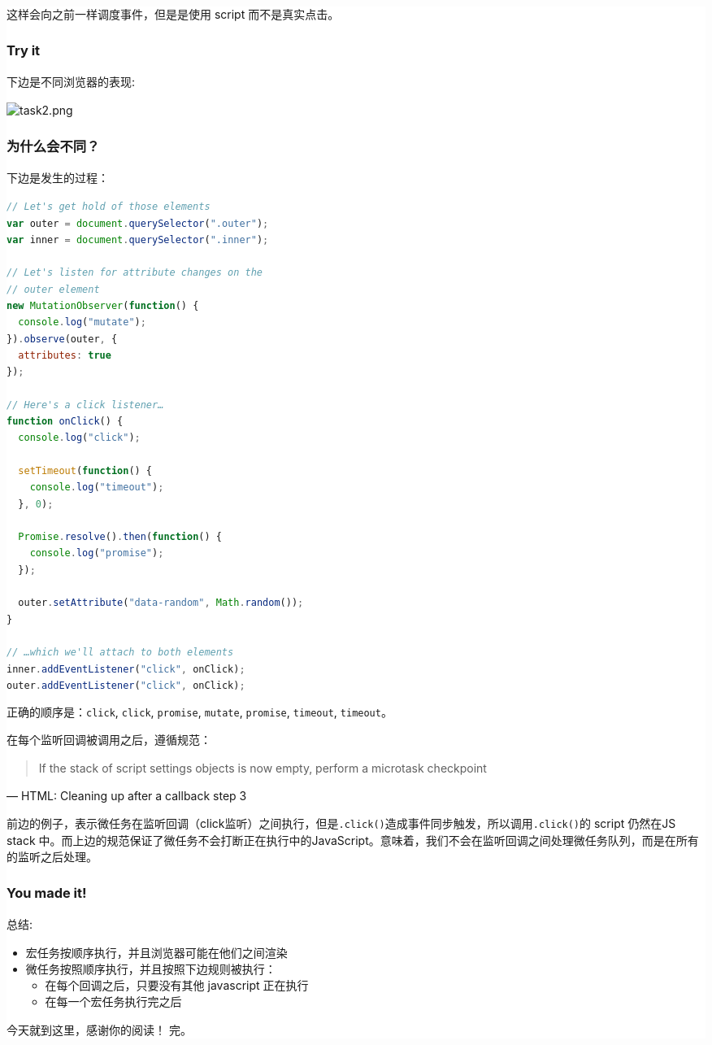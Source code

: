 这样会向之前一样调度事件，但是是使用 script 而不是真实点击。

### Try it

下边是不同浏览器的表现:

![task2.png](https://image.cdn.renzhaosy.cn/post/task2.png)

### 为什么会不同？

下边是发生的过程：

```js
// Let's get hold of those elements
var outer = document.querySelector(".outer");
var inner = document.querySelector(".inner");

// Let's listen for attribute changes on the
// outer element
new MutationObserver(function() {
  console.log("mutate");
}).observe(outer, {
  attributes: true
});

// Here's a click listener…
function onClick() {
  console.log("click");

  setTimeout(function() {
    console.log("timeout");
  }, 0);

  Promise.resolve().then(function() {
    console.log("promise");
  });

  outer.setAttribute("data-random", Math.random());
}

// …which we'll attach to both elements
inner.addEventListener("click", onClick);
outer.addEventListener("click", onClick);
```

正确的顺序是：`click`, `click`, `promise`, `mutate`, `promise`, `timeout`, `timeout`。

在每个监听回调被调用之后，遵循规范：

> If the stack of script settings objects is now empty, perform a microtask checkpoint

— HTML: Cleaning up after a callback step 3

前边的例子，表示微任务在监听回调（click监听）之间执行，但是`.click()`造成事件同步触发，所以调用`.click()`的 script 仍然在JS stack 中。而上边的规范保证了微任务不会打断正在执行中的JavaScript。意味着，我们不会在监听回调之间处理微任务队列，而是在所有的监听之后处理。


### You made it!

总结:

- 宏任务按顺序执行，并且浏览器可能在他们之间渲染
- 微任务按照顺序执行，并且按照下边规则被执行：
  - 在每个回调之后，只要没有其他 javascript 正在执行
  - 在每一个宏任务执行完之后

今天就到这里，感谢你的阅读！
完。
